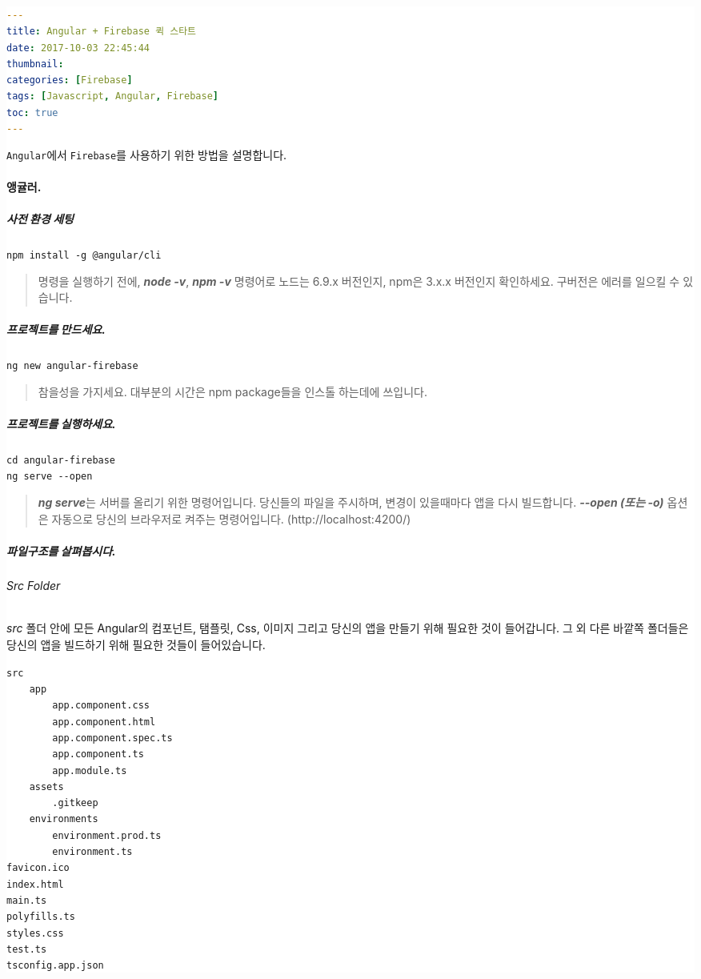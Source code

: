```yaml
---
title: Angular + Firebase 퀵 스타트
date: 2017-10-03 22:45:44
thumbnail:
categories: [Firebase]
tags: [Javascript, Angular, Firebase]
toc: true
---
```


`Angular`에서 `Firebase`를 사용하기 위한 방법을 설명합니다.


#### 앵귤러.

##### 사전 환경 세팅

```makefile
npm install -g @angular/cli
```

>명령을 실행하기 전에, ***node -v***, ***npm -v*** 명령어로 노드는 6.9.x 버전인지, npm은 3.x.x 버전인지 확인하세요. 구버전은 에러를 일으킬 수 있습니다.

##### 프로젝트를 만드세요.

```makefile
ng new angular-firebase
```

>참을성을 가지세요. 대부분의 시간은 npm package들을 인스톨 하는데에 쓰입니다.

##### 프로젝트를 실행하세요.

```makefile
cd angular-firebase
ng serve --open
```

>***ng serve***는 서버를 올리기 위한 명령어입니다. 당신들의 파일을 주시하며, 변경이 있을때마다 앱을 다시 빌드합니다. ***--open (또는 -o)*** 옵션은 자동으로 당신의 브라우저로 켜주는 명령어입니다. (http://localhost:4200/)

##### 파일구조를 살펴봅시다.

###### Src Folder

*src* 폴더 안에 모든 Angular의 컴포넌트, 탬플릿, Css, 이미지 그리고 당신의 앱을 만들기 위해 필요한 것이 들어갑니다. 그 외 다른 바깥쪽 폴더들은 당신의 앱을 빌드하기 위해 필요한 것들이 들어있습니다.

```
src
    app
        app.component.css
        app.component.html
        app.component.spec.ts
        app.component.ts
        app.module.ts
    assets
        .gitkeep
    environments
        environment.prod.ts
        environment.ts
favicon.ico
index.html
main.ts
polyfills.ts
styles.css
test.ts
tsconfig.app.json
```